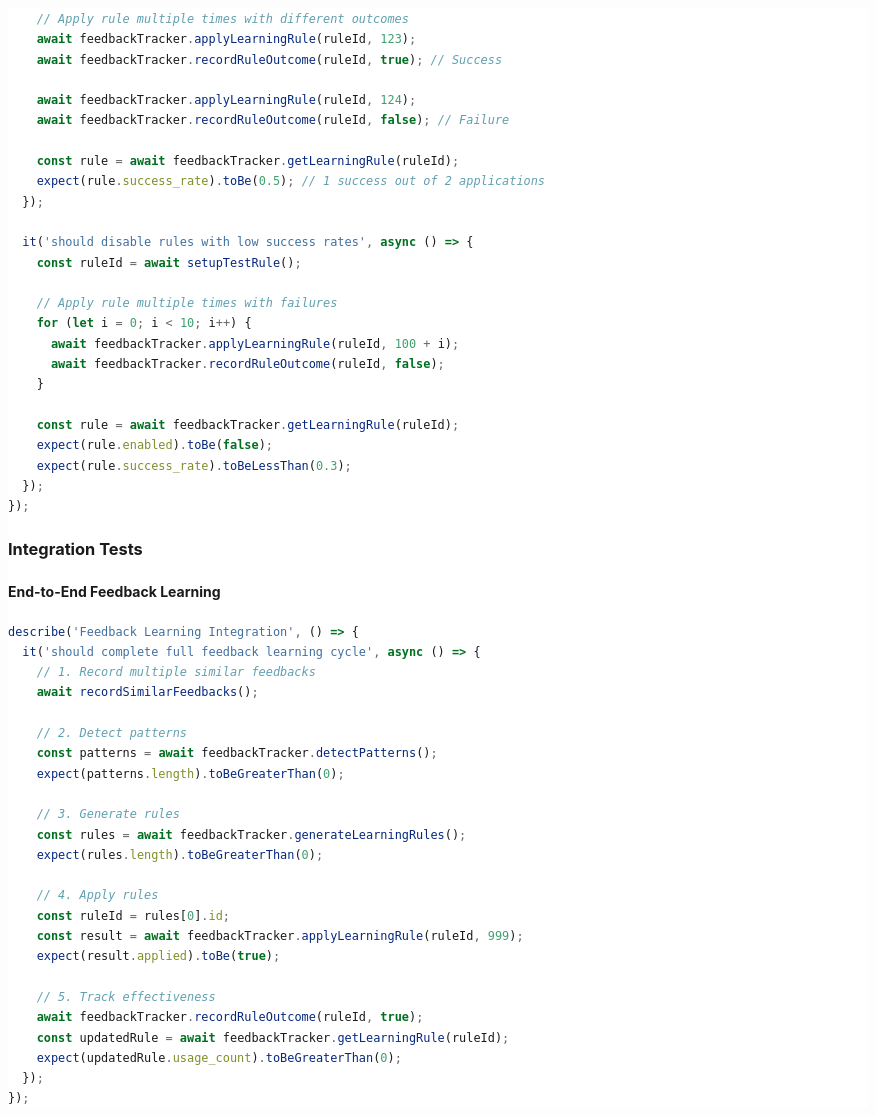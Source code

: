 ```typescript
    // Apply rule multiple times with different outcomes
    await feedbackTracker.applyLearningRule(ruleId, 123);
    await feedbackTracker.recordRuleOutcome(ruleId, true); // Success
    
    await feedbackTracker.applyLearningRule(ruleId, 124);
    await feedbackTracker.recordRuleOutcome(ruleId, false); // Failure
    
    const rule = await feedbackTracker.getLearningRule(ruleId);
    expect(rule.success_rate).toBe(0.5); // 1 success out of 2 applications
  });

  it('should disable rules with low success rates', async () => {
    const ruleId = await setupTestRule();
    
    // Apply rule multiple times with failures
    for (let i = 0; i < 10; i++) {
      await feedbackTracker.applyLearningRule(ruleId, 100 + i);
      await feedbackTracker.recordRuleOutcome(ruleId, false);
    }
    
    const rule = await feedbackTracker.getLearningRule(ruleId);
    expect(rule.enabled).toBe(false);
    expect(rule.success_rate).toBeLessThan(0.3);
  });
});
```

### Integration Tests

#### End-to-End Feedback Learning
```typescript
describe('Feedback Learning Integration', () => {
  it('should complete full feedback learning cycle', async () => {
    // 1. Record multiple similar feedbacks
    await recordSimilarFeedbacks();
    
    // 2. Detect patterns
    const patterns = await feedbackTracker.detectPatterns();
    expect(patterns.length).toBeGreaterThan(0);
    
    // 3. Generate rules
    const rules = await feedbackTracker.generateLearningRules();
    expect(rules.length).toBeGreaterThan(0);
    
    // 4. Apply rules
    const ruleId = rules[0].id;
    const result = await feedbackTracker.applyLearningRule(ruleId, 999);
    expect(result.applied).toBe(true);
    
    // 5. Track effectiveness
    await feedbackTracker.recordRuleOutcome(ruleId, true);
    const updatedRule = await feedbackTracker.getLearningRule(ruleId);
    expect(updatedRule.usage_count).toBeGreaterThan(0);
  });
});
```
